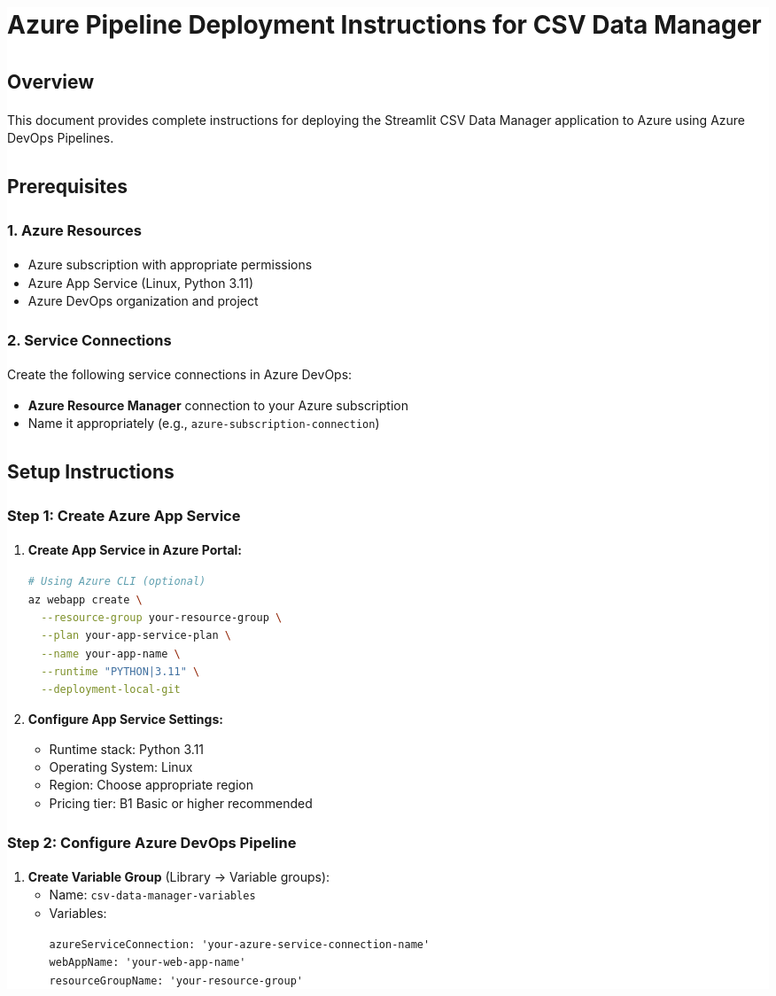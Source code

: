 # Azure Pipeline Deployment Instructions for CSV Data Manager

## Overview
This document provides complete instructions for deploying the Streamlit CSV Data Manager application to Azure using Azure DevOps Pipelines.

## Prerequisites

### 1. Azure Resources
- Azure subscription with appropriate permissions
- Azure App Service (Linux, Python 3.11)
- Azure DevOps organization and project

### 2. Service Connections
Create the following service connections in Azure DevOps:
- **Azure Resource Manager** connection to your Azure subscription
- Name it appropriately (e.g., `azure-subscription-connection`)

## Setup Instructions

### Step 1: Create Azure App Service

1. **Create App Service in Azure Portal:**
   ```bash
   # Using Azure CLI (optional)
   az webapp create \
     --resource-group your-resource-group \
     --plan your-app-service-plan \
     --name your-app-name \
     --runtime "PYTHON|3.11" \
     --deployment-local-git
   ```

2. **Configure App Service Settings:**
   - Runtime stack: Python 3.11
   - Operating System: Linux
   - Region: Choose appropriate region
   - Pricing tier: B1 Basic or higher recommended

### Step 2: Configure Azure DevOps Pipeline

1. **Create Variable Group** (Library → Variable groups):
   - Name: `csv-data-manager-variables`
   - Variables:
     ```
     azureServiceConnection: 'your-azure-service-connection-name'
     webAppName: 'your-web-app-name'
     resourceGroupName: 'your-resource-group'
     ```
